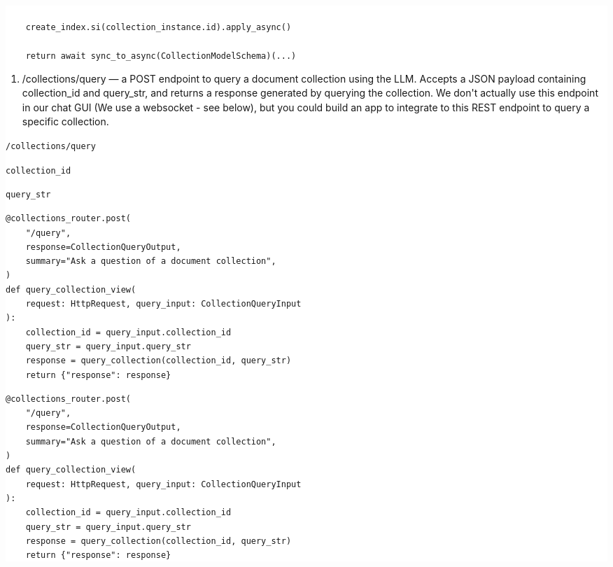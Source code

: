 ```

    create_index.si(collection_instance.id).apply_async()

    return await sync_to_async(CollectionModelSchema)(...)
```

1. /collections/query — a POST endpoint to query a document collection using the LLM. Accepts a JSON payload
   containing collection_id and query_str, and returns a response generated by querying the collection. We don't
   actually use this endpoint in our chat GUI (We use a websocket - see below), but you could build an app to integrate
   to this REST endpoint to query a specific collection.
```
/collections/query
```

```
collection_id
```

```
query_str
```

```
@collections_router.post(
    "/query",
    response=CollectionQueryOutput,
    summary="Ask a question of a document collection",
)
def query_collection_view(
    request: HttpRequest, query_input: CollectionQueryInput
):
    collection_id = query_input.collection_id
    query_str = query_input.query_str
    response = query_collection(collection_id, query_str)
    return {"response": response}
```

```
@collections_router.post(
    "/query",
    response=CollectionQueryOutput,
    summary="Ask a question of a document collection",
)
def query_collection_view(
    request: HttpRequest, query_input: CollectionQueryInput
):
    collection_id = query_input.collection_id
    query_str = query_input.query_str
    response = query_collection(collection_id, query_str)
    return {"response": response}
```
